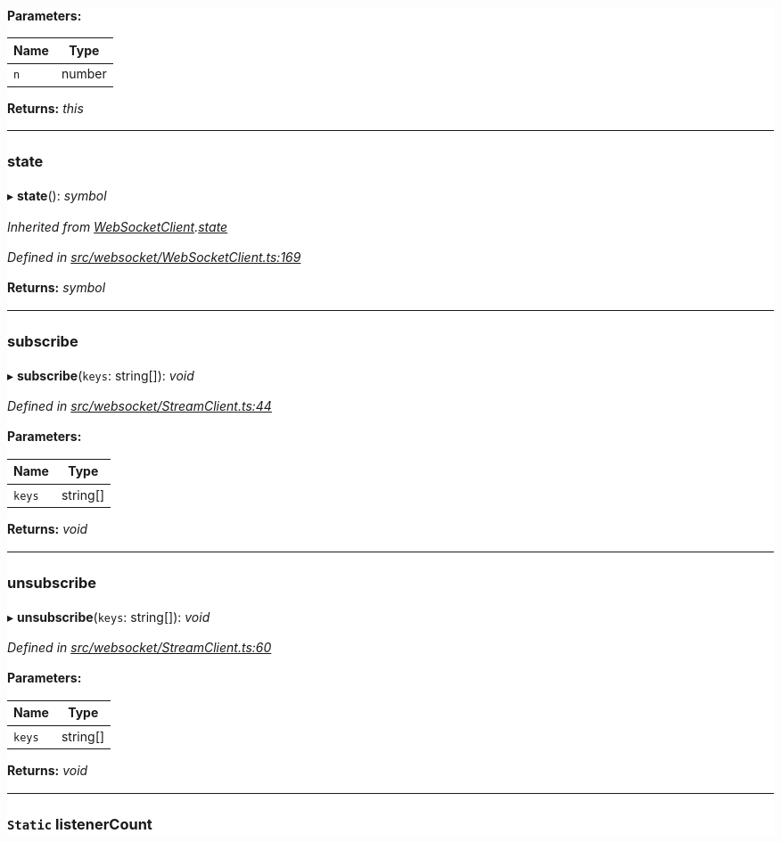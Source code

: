 **Parameters:**

Name | Type |
------ | ------ |
`n` | number |

**Returns:** *this*

___

###  state

▸ **state**(): *symbol*

*Inherited from [WebSocketClient](websocketclient.md).[state](websocketclient.md#state)*

*Defined in [src/websocket/WebSocketClient.ts:169](https://github.com/cryptowatch/cw-sdk-node/blob/53b8a13/src/websocket/WebSocketClient.ts#L169)*

**Returns:** *symbol*

___

###  subscribe

▸ **subscribe**(`keys`: string[]): *void*

*Defined in [src/websocket/StreamClient.ts:44](https://github.com/cryptowatch/cw-sdk-node/blob/53b8a13/src/websocket/StreamClient.ts#L44)*

**Parameters:**

Name | Type |
------ | ------ |
`keys` | string[] |

**Returns:** *void*

___

###  unsubscribe

▸ **unsubscribe**(`keys`: string[]): *void*

*Defined in [src/websocket/StreamClient.ts:60](https://github.com/cryptowatch/cw-sdk-node/blob/53b8a13/src/websocket/StreamClient.ts#L60)*

**Parameters:**

Name | Type |
------ | ------ |
`keys` | string[] |

**Returns:** *void*

___

### `Static` listenerCount
